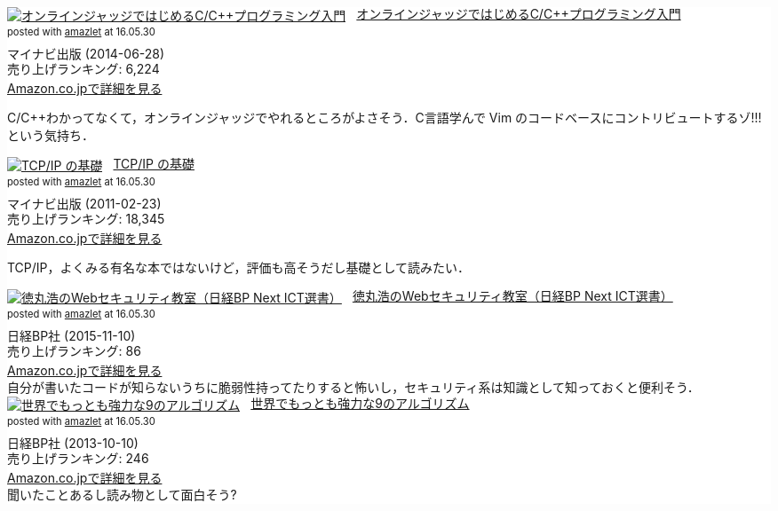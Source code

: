 <div class="amazlet-box" style="margin-bottom:0px;"><div class="amazlet-image" style="float:left;margin:0px 12px 1px 0px;"><a href="http://www.amazon.co.jp/exec/obidos/ASIN/B00L7FYBMK/haya14busa-22/ref=nosim/" name="amazletlink" target="_blank"><img src="http://ecx.images-amazon.com/images/I/51onMQNa9sL._SL160_.jpg" alt="オンラインジャッジではじめるC/C++プログラミング入門" style="border: none;" /></a></div><div class="amazlet-info" style="line-height:120%; margin-bottom: 10px"><div class="amazlet-name" style="margin-bottom:10px;line-height:120%"><a href="http://www.amazon.co.jp/exec/obidos/ASIN/B00L7FYBMK/haya14busa-22/ref=nosim/" name="amazletlink" target="_blank">オンラインジャッジではじめるC/C++プログラミング入門</a><div class="amazlet-powered-date" style="font-size:80%;margin-top:5px;line-height:120%">posted with <a href="http://www.amazlet.com/" title="amazlet" target="_blank">amazlet</a> at 16.05.30</div></div><div class="amazlet-detail">マイナビ出版 (2014-06-28)<br />売り上げランキング: 6,224<br /></div><div class="amazlet-sub-info" style="float: left;"><div class="amazlet-link" style="margin-top: 5px"><a href="http://www.amazon.co.jp/exec/obidos/ASIN/B00L7FYBMK/haya14busa-22/ref=nosim/" name="amazletlink" target="_blank">Amazon.co.jpで詳細を見る</a></div></div></div><div class="amazlet-footer" style="clear: left"></div></div>

C/C++わかってなくて，オンラインジャッジでやれるところがよさそう．C言語学んで Vim のコードベースにコントリビュートするゾ!!!という気持ち．

<div class="amazlet-box" style="margin-bottom:0px;"><div class="amazlet-image" style="float:left;margin:0px 12px 1px 0px;"><a href="http://www.amazon.co.jp/exec/obidos/ASIN/B00HK6ZU0W/haya14busa-22/ref=nosim/" name="amazletlink" target="_blank"><img src="http://ecx.images-amazon.com/images/I/51pJqy%2BHgzL._SL160_.jpg" alt="TCP/IP の基礎" style="border: none;" /></a></div><div class="amazlet-info" style="line-height:120%; margin-bottom: 10px"><div class="amazlet-name" style="margin-bottom:10px;line-height:120%"><a href="http://www.amazon.co.jp/exec/obidos/ASIN/B00HK6ZU0W/haya14busa-22/ref=nosim/" name="amazletlink" target="_blank">TCP/IP の基礎</a><div class="amazlet-powered-date" style="font-size:80%;margin-top:5px;line-height:120%">posted with <a href="http://www.amazlet.com/" title="amazlet" target="_blank">amazlet</a> at 16.05.30</div></div><div class="amazlet-detail">マイナビ出版 (2011-02-23)<br />売り上げランキング: 18,345<br /></div><div class="amazlet-sub-info" style="float: left;"><div class="amazlet-link" style="margin-top: 5px"><a href="http://www.amazon.co.jp/exec/obidos/ASIN/B00HK6ZU0W/haya14busa-22/ref=nosim/" name="amazletlink" target="_blank">Amazon.co.jpで詳細を見る</a></div></div></div><div class="amazlet-footer" style="clear: left"></div></div>

TCP/IP，よくみる有名な本ではないけど，評価も高そうだし基礎として読みたい．

<div class="amazlet-box" style="margin-bottom:0px;"><div class="amazlet-image" style="float:left;margin:0px 12px 1px 0px;"><a href="http://www.amazon.co.jp/exec/obidos/ASIN/B017SH8GZ8/haya14busa-22/ref=nosim/" name="amazletlink" target="_blank"><img src="http://ecx.images-amazon.com/images/I/51QVdlOsTiL._SL160_.jpg" alt="徳丸浩のWebセキュリティ教室（日経BP Next ICT選書）" style="border: none;" /></a></div><div class="amazlet-info" style="line-height:120%; margin-bottom: 10px"><div class="amazlet-name" style="margin-bottom:10px;line-height:120%"><a href="http://www.amazon.co.jp/exec/obidos/ASIN/B017SH8GZ8/haya14busa-22/ref=nosim/" name="amazletlink" target="_blank">徳丸浩のWebセキュリティ教室（日経BP Next ICT選書）</a><div class="amazlet-powered-date" style="font-size:80%;margin-top:5px;line-height:120%">posted with <a href="http://www.amazlet.com/" title="amazlet" target="_blank">amazlet</a> at 16.05.30</div></div><div class="amazlet-detail">日経BP社 (2015-11-10)<br />売り上げランキング: 86<br /></div><div class="amazlet-sub-info" style="float: left;"><div class="amazlet-link" style="margin-top: 5px"><a href="http://www.amazon.co.jp/exec/obidos/ASIN/B017SH8GZ8/haya14busa-22/ref=nosim/" name="amazletlink" target="_blank">Amazon.co.jpで詳細を見る</a></div></div></div><div class="amazlet-footer" style="clear: left"></div></div>
自分が書いたコードが知らないうちに脆弱性持ってたりすると怖いし，セキュリティ系は知識として知っておくと便利そう．

<div class="amazlet-box" style="margin-bottom:0px;"><div class="amazlet-image" style="float:left;margin:0px 12px 1px 0px;"><a href="http://www.amazon.co.jp/exec/obidos/ASIN/B00FR78X64/haya14busa-22/ref=nosim/" name="amazletlink" target="_blank"><img src="http://ecx.images-amazon.com/images/I/51bZA91ZWqL._SL160_.jpg" alt="世界でもっとも強力な9のアルゴリズム" style="border: none;" /></a></div><div class="amazlet-info" style="line-height:120%; margin-bottom: 10px"><div class="amazlet-name" style="margin-bottom:10px;line-height:120%"><a href="http://www.amazon.co.jp/exec/obidos/ASIN/B00FR78X64/haya14busa-22/ref=nosim/" name="amazletlink" target="_blank">世界でもっとも強力な9のアルゴリズム</a><div class="amazlet-powered-date" style="font-size:80%;margin-top:5px;line-height:120%">posted with <a href="http://www.amazlet.com/" title="amazlet" target="_blank">amazlet</a> at 16.05.30</div></div><div class="amazlet-detail">日経BP社 (2013-10-10)<br />売り上げランキング: 246<br /></div><div class="amazlet-sub-info" style="float: left;"><div class="amazlet-link" style="margin-top: 5px"><a href="http://www.amazon.co.jp/exec/obidos/ASIN/B00FR78X64/haya14busa-22/ref=nosim/" name="amazletlink" target="_blank">Amazon.co.jpで詳細を見る</a></div></div></div><div class="amazlet-footer" style="clear: left"></div></div>
聞いたことあるし読み物として面白そう?
